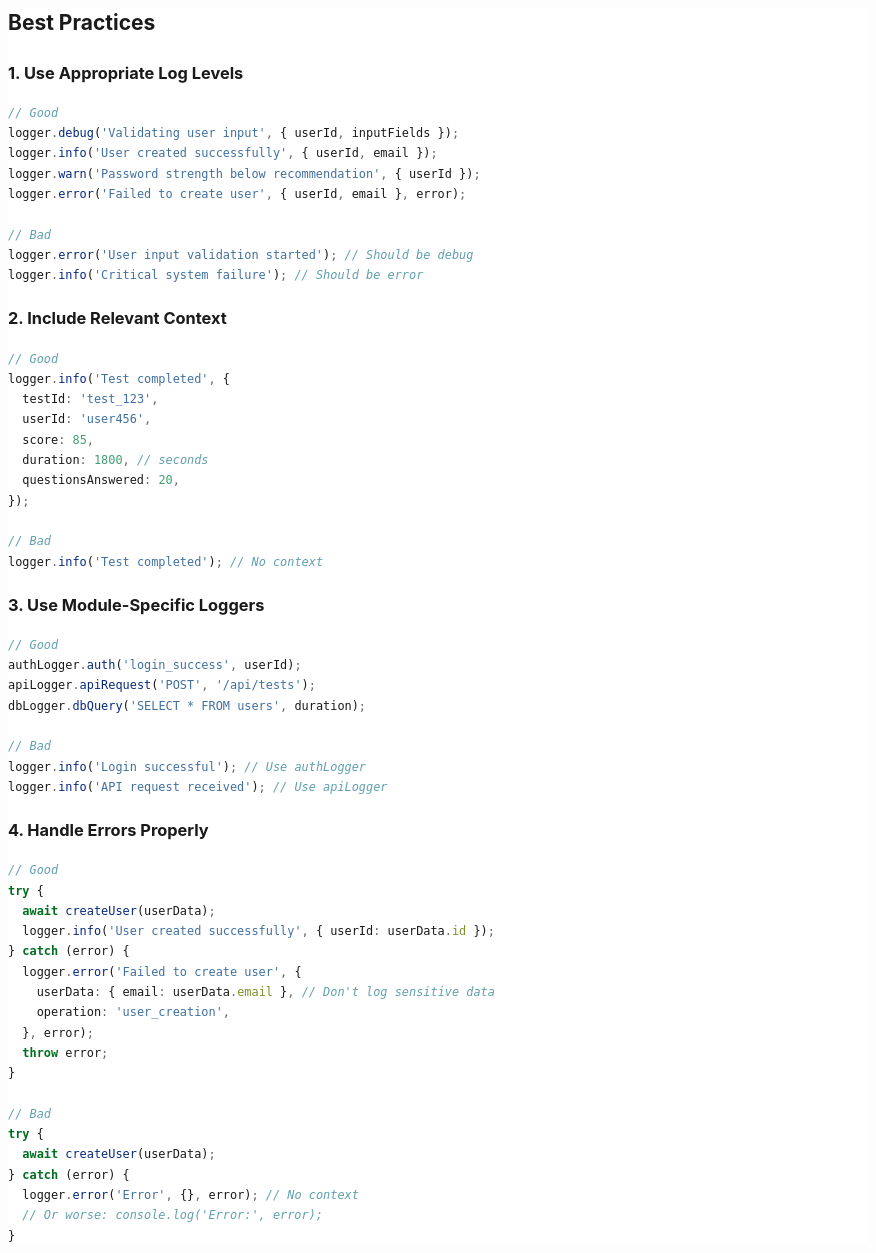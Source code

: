 ## Best Practices

### 1. Use Appropriate Log Levels
```typescript
// Good
logger.debug('Validating user input', { userId, inputFields });
logger.info('User created successfully', { userId, email });
logger.warn('Password strength below recommendation', { userId });
logger.error('Failed to create user', { userId, email }, error);

// Bad
logger.error('User input validation started'); // Should be debug
logger.info('Critical system failure'); // Should be error
```

### 2. Include Relevant Context
```typescript
// Good
logger.info('Test completed', {
  testId: 'test_123',
  userId: 'user456',
  score: 85,
  duration: 1800, // seconds
  questionsAnswered: 20,
});

// Bad
logger.info('Test completed'); // No context
```

### 3. Use Module-Specific Loggers
```typescript
// Good
authLogger.auth('login_success', userId);
apiLogger.apiRequest('POST', '/api/tests');
dbLogger.dbQuery('SELECT * FROM users', duration);

// Bad
logger.info('Login successful'); // Use authLogger
logger.info('API request received'); // Use apiLogger
```

### 4. Handle Errors Properly
```typescript
// Good
try {
  await createUser(userData);
  logger.info('User created successfully', { userId: userData.id });
} catch (error) {
  logger.error('Failed to create user', {
    userData: { email: userData.email }, // Don't log sensitive data
    operation: 'user_creation',
  }, error);
  throw error;
}

// Bad
try {
  await createUser(userData);
} catch (error) {
  logger.error('Error', {}, error); // No context
  // Or worse: console.log('Error:', error);
}
```